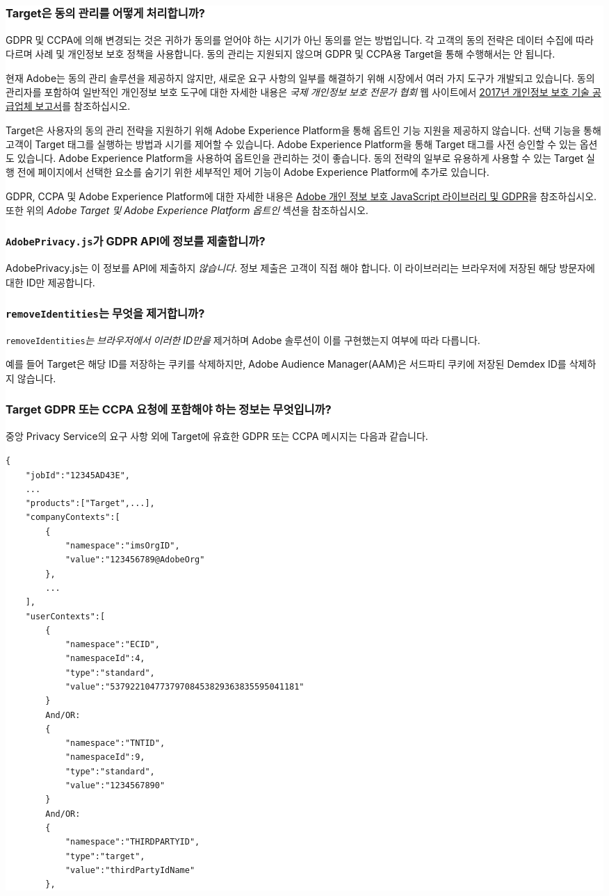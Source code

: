 ### Target은 동의 관리를 어떻게 처리합니까?

GDPR 및 CCPA에 의해 변경되는 것은 귀하가 동의를 얻어야 하는 시기가 아닌 동의를 얻는 방법입니다. 각 고객의 동의 전략은 데이터 수집에 따라 다르며 사례 및 개인정보 보호 정책을 사용합니다. 동의 관리는 지원되지 않으며 GDPR 및 CCPA용 Target을 통해 수행해서는 안 됩니다.

현재 Adobe는 동의 관리 솔루션을 제공하지 않지만, 새로운 요구 사항의 일부를 해결하기 위해 시장에서 여러 가지 도구가 개발되고 있습니다. 동의 관리자를 포함하여 일반적인 개인정보 보호 도구에 대한 자세한 내용은 *국제 개인정보 보호 전문가 협회* 웹 사이트에서 [2017년 개인정보 보호 기술 공급업체 보고서](https://iapp.org/media/pdf/resource_center/Tech-Vendor-Directory-1.4.1-electronic.pdf)를 참조하십시오.

Target은 사용자의 동의 관리 전략을 지원하기 위해 Adobe Experience Platform을 통해 옵트인 기능 지원을 제공하지 않습니다. 선택 기능을 통해 고객이 Target 태그를 실행하는 방법과 시기를 제어할 수 있습니다. Adobe Experience Platform을 통해 Target 태그를 사전 승인할 수 있는 옵션도 있습니다. Adobe Experience Platform을 사용하여 옵트인을 관리하는 것이 좋습니다. 동의 전략의 일부로 유용하게 사용할 수 있는 Target 실행 전에 페이지에서 선택한 요소를 숨기기 위한 세부적인 제어 기능이 Adobe Experience Platform에 추가로 있습니다.

GDPR, CCPA 및 Adobe Experience Platform에 대한 자세한 내용은 [Adobe 개인 정보 보호 JavaScript 라이브러리 및 GDPR](https://experienceleague.adobe.com/docs/experience-platform/privacy/home.html?lang=ko&)을 참조하십시오. 또한 위의 *Adobe Target 및 Adobe Experience Platform 옵트인* 섹션을 참조하십시오.

### `AdobePrivacy.js`가 GDPR API에 정보를 제출합니까?

AdobePrivacy.js는 이 정보를 API에 제출하지 *않습니다*. 정보 제출은 고객이 직접 해야 합니다. 이 라이브러리는 브라우저에 저장된 해당 방문자에 대한 ID만 제공합니다.

### `removeIdentities`는 무엇을 제거합니까?

`removeIdentities`*는 브라우저에서 이러한 ID만을* 제거하며 Adobe 솔루션이 이를 구현했는지 여부에 따라 다릅니다.

예를 들어 Target은 해당 ID를 저장하는 쿠키를 삭제하지만, Adobe Audience Manager(AAM)은 서드파티 쿠키에 저장된 Demdex ID를 삭제하지 않습니다.

### Target GDPR 또는 CCPA 요청에 포함해야 하는 정보는 무엇입니까?

중앙 Privacy Service의 요구 사항 외에 Target에 유효한 GDPR 또는 CCPA 메시지는 다음과 같습니다.

```
{ 
    "jobId":"12345AD43E", 
    ... 
    "products":["Target",...], 
    "companyContexts":[ 
        { 
            "namespace":"imsOrgID", 
            "value":"123456789@AdobeOrg" 
        }, 
        ... 
    ], 
    "userContexts":[ 
        { 
            "namespace":"ECID", 
            "namespaceId":4, 
            "type":"standard", 
            "value":"53792210477379708453829363835595041181" 
        } 
        And/OR: 
        { 
            "namespace":"TNTID", 
            "namespaceId":9, 
            "type":"standard", 
            "value":"1234567890" 
        } 
        And/OR: 
        { 
            "namespace":"THIRDPARTYID", 
            "type":"target", 
            "value":"thirdPartyIdName" 
        }, 
```